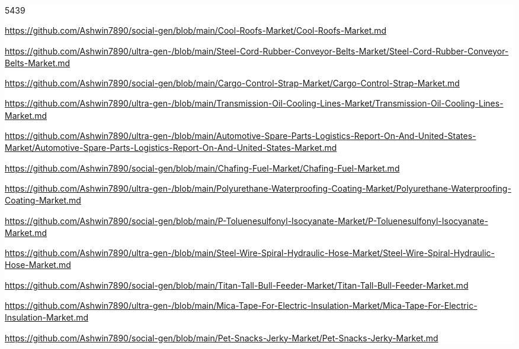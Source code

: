 5439</p><p><a href="https://github.com/Ashwin7890/social-gen/blob/main/Cool-Roofs-Market/Cool-Roofs-Market.md">https://github.com/Ashwin7890/social-gen/blob/main/Cool-Roofs-Market/Cool-Roofs-Market.md</a></p><p><a href="https://github.com/Ashwin7890/ultra-gen-/blob/main/Steel-Cord-Rubber-Conveyor-Belts-Market/Steel-Cord-Rubber-Conveyor-Belts-Market.md">https://github.com/Ashwin7890/ultra-gen-/blob/main/Steel-Cord-Rubber-Conveyor-Belts-Market/Steel-Cord-Rubber-Conveyor-Belts-Market.md</a></p><p><a href="https://github.com/Ashwin7890/social-gen/blob/main/Cargo-Control-Strap-Market/Cargo-Control-Strap-Market.md">https://github.com/Ashwin7890/social-gen/blob/main/Cargo-Control-Strap-Market/Cargo-Control-Strap-Market.md</a></p><p><a href="https://github.com/Ashwin7890/ultra-gen-/blob/main/Transmission-Oil-Cooling-Lines-Market/Transmission-Oil-Cooling-Lines-Market.md">https://github.com/Ashwin7890/ultra-gen-/blob/main/Transmission-Oil-Cooling-Lines-Market/Transmission-Oil-Cooling-Lines-Market.md</a></p><p><a href="https://github.com/Ashwin7890/ultra-gen-/blob/main/Automotive-Spare-Parts-Logistics-Report-On-And-United-States-Market/Automotive-Spare-Parts-Logistics-Report-On-And-United-States-Market.md">https://github.com/Ashwin7890/ultra-gen-/blob/main/Automotive-Spare-Parts-Logistics-Report-On-And-United-States-Market/Automotive-Spare-Parts-Logistics-Report-On-And-United-States-Market.md</a></p><p><a href="https://github.com/Ashwin7890/social-gen/blob/main/Chafing-Fuel-Market/Chafing-Fuel-Market.md">https://github.com/Ashwin7890/social-gen/blob/main/Chafing-Fuel-Market/Chafing-Fuel-Market.md</a></p><p><a href="https://github.com/Ashwin7890/ultra-gen-/blob/main/Polyurethane-Waterproofing-Coating-Market/Polyurethane-Waterproofing-Coating-Market.md">https://github.com/Ashwin7890/ultra-gen-/blob/main/Polyurethane-Waterproofing-Coating-Market/Polyurethane-Waterproofing-Coating-Market.md</a></p><p><a href="https://github.com/Ashwin7890/social-gen/blob/main/P-Toluenesulfonyl-Isocyanate-Market/P-Toluenesulfonyl-Isocyanate-Market.md">https://github.com/Ashwin7890/social-gen/blob/main/P-Toluenesulfonyl-Isocyanate-Market/P-Toluenesulfonyl-Isocyanate-Market.md</a></p><p><a href="https://github.com/Ashwin7890/ultra-gen-/blob/main/Steel-Wire-Spiral-Hydraulic-Hose-Market/Steel-Wire-Spiral-Hydraulic-Hose-Market.md">https://github.com/Ashwin7890/ultra-gen-/blob/main/Steel-Wire-Spiral-Hydraulic-Hose-Market/Steel-Wire-Spiral-Hydraulic-Hose-Market.md</a></p><p><a href="https://github.com/Ashwin7890/social-gen/blob/main/Titan-Tall-Bull-Feeder-Market/Titan-Tall-Bull-Feeder-Market.md">https://github.com/Ashwin7890/social-gen/blob/main/Titan-Tall-Bull-Feeder-Market/Titan-Tall-Bull-Feeder-Market.md</a></p><p><a href="https://github.com/Ashwin7890/ultra-gen-/blob/main/Mica-Tape-For-Electric-Insulation-Market/Mica-Tape-For-Electric-Insulation-Market.md">https://github.com/Ashwin7890/ultra-gen-/blob/main/Mica-Tape-For-Electric-Insulation-Market/Mica-Tape-For-Electric-Insulation-Market.md</a></p><p><a href="https://github.com/Ashwin7890/social-gen/blob/main/Pet-Snacks-Jerky-Market/Pet-Snacks-Jerky-Market.md">https://github.com/Ashwin7890/social-gen/blob/main/Pet-Snacks-Jerky-Market/Pet-Snacks-Jerky-Market.md</a></p>
